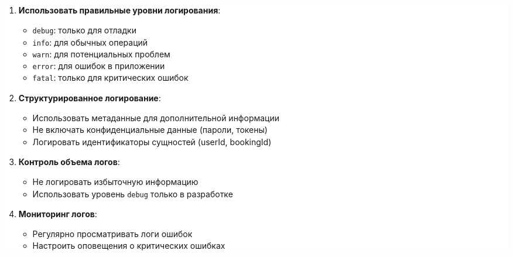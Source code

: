 1. **Использовать правильные уровни логирования**:
   - `debug`: только для отладки
   - `info`: для обычных операций
   - `warn`: для потенциальных проблем
   - `error`: для ошибок в приложении
   - `fatal`: только для критических ошибок

2. **Структурированное логирование**:
   - Использовать метаданные для дополнительной информации
   - Не включать конфиденциальные данные (пароли, токены)
   - Логировать идентификаторы сущностей (userId, bookingId)

3. **Контроль объема логов**:
   - Не логировать избыточную информацию
   - Использовать уровень `debug` только в разработке

4. **Мониторинг логов**:
   - Регулярно просматривать логи ошибок
   - Настроить оповещения о критических ошибках 